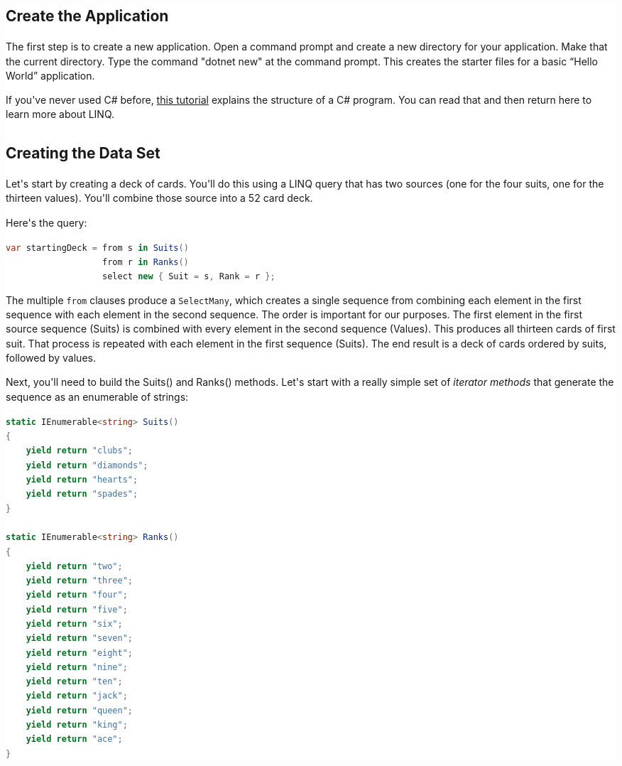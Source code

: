 ## Create the Application

The first step is to create a new application. Open a command prompt and
create a new directory for your application. Make that the current
directory. Type the command "dotnet new" at the command prompt. This
creates the starter files for a basic “Hello World” application.

If you've never used C# before, [this tutorial](console-teleprompter.md)
explains the structure of a C# program. You can read that and then
return here to learn more about LINQ. 

## Creating the Data Set

Let's start by creating a deck of cards. You'll do this using a LINQ
query that has two sources (one for the four suits, one for the
thirteen values). You'll combine those source into a 52 card deck.

Here's the query:

```cs
var startingDeck = from s in Suits()
                   from r in Ranks()
                   select new { Suit = s, Rank = r };
```

The multiple `from` clauses produce a `SelectMany`, which creates
a single sequence from combining each element in the first sequence
with each element in the second sequence. The order is important
for our purposes. The first element in the first source sequence
(Suits) is combined with every element in the second sequence (Values).
This produces all thirteen cards of first suit. That process is repeated
with each element in the first sequence (Suits). The end result is a deck of cards
ordered by suits, followed by values.

Next, you'll need to build the Suits() and Ranks() methods. Let's start
with a really simple set of *iterator methods* that generate the sequence
as an enumerable of strings:

```cs
static IEnumerable<string> Suits()
{
    yield return "clubs";
    yield return "diamonds";
    yield return "hearts";
    yield return "spades";
}

static IEnumerable<string> Ranks()
{
    yield return "two";
    yield return "three";
    yield return "four";
    yield return "five";
    yield return "six";
    yield return "seven";
    yield return "eight";
    yield return "nine";
    yield return "ten";
    yield return "jack";
    yield return "queen";
    yield return "king";
    yield return "ace";
}
```
